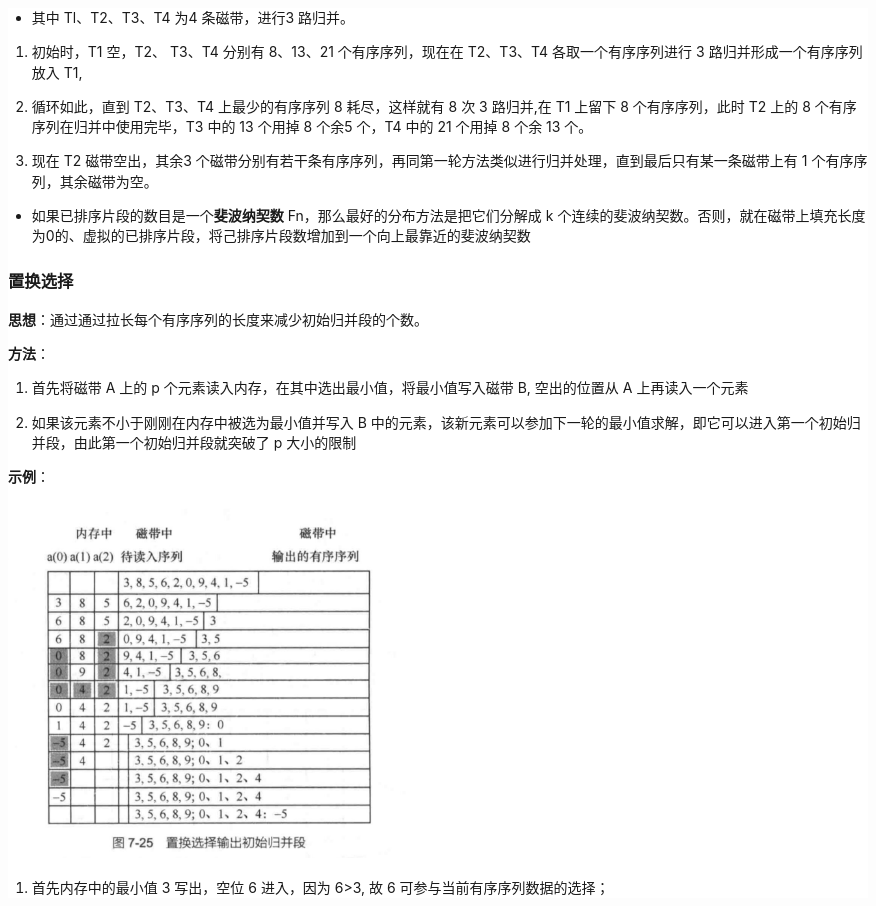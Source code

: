 * 其中 Tl、T2、T3、T4 为4 条磁带，进行3 路归并。

1. 初始时，T1 空，T2、
T3、T4 分别有 8、13、21 个有序序列，现在在 T2、T3、T4 各取一个有序序列进行 3 路归并形成一个有序序列放入 T1, 

2. 循环如此，直到 T2、T3、T4 上最少的有序序列 8 耗尽，这样就有 8 次 3 路归并,在 T1 上留下 8 个有序序列，此时 T2 上的 8 个有序序列在归并中使用完毕，T3 中的 13 个用掉 8 个余5 个，T4 中的 21 个用掉 8 个余 13 个。

3. 现在 T2 磁带空出，其余3 个磁带分别有若干条有序序列，再同第一轮方法类似进行归并处理，直到最后只有某一条磁带上有 1 个有序序列，其余磁带为空。

* 如果已排序片段的数目是一个**斐波纳契数** Fn，那么最好的分布方法是把它们分解成 k 个连续的斐波纳契数。否则，就在磁带上填充长度为0的、虚拟的已排序片段，将己排序片段数增加到一个向上最靠近的斐波纳契数

### 置换选择

**思想**：通过通过拉长每个有序序列的长度来减少初始归并段的个数。

**方法**：

1. 首先将磁带 A 上的 p 个元素读入内存，在其中选出最小值，将最小值写入磁带 B, 空出的位置从 A 上再读入一个元素

2. 如果该元素不小于刚刚在内存中被选为最小值并写入 B 中的元素，该新元素可以参加下一轮的最小值求解，即它可以进入第一个初始归并段，由此第一个初始归并段就突破了 p 大小的限制

**示例**：

<img src='./img/sort/outer1.png' style='zoom:65%'>

1. 首先内存中的最小值 3 写出，空位 6 进入，因为 6>3, 故 6 可参与当前有序序列数据的选择；
